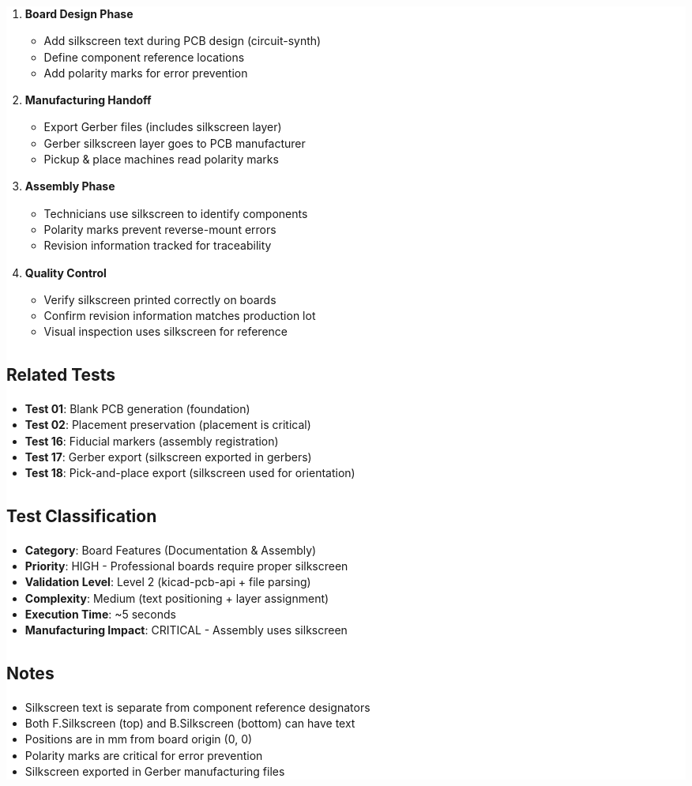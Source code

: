 1. **Board Design Phase**
   - Add silkscreen text during PCB design (circuit-synth)
   - Define component reference locations
   - Add polarity marks for error prevention

2. **Manufacturing Handoff**
   - Export Gerber files (includes silkscreen layer)
   - Gerber silkscreen layer goes to PCB manufacturer
   - Pickup & place machines read polarity marks

3. **Assembly Phase**
   - Technicians use silkscreen to identify components
   - Polarity marks prevent reverse-mount errors
   - Revision information tracked for traceability

4. **Quality Control**
   - Verify silkscreen printed correctly on boards
   - Confirm revision information matches production lot
   - Visual inspection uses silkscreen for reference

## Related Tests

- **Test 01**: Blank PCB generation (foundation)
- **Test 02**: Placement preservation (placement is critical)
- **Test 16**: Fiducial markers (assembly registration)
- **Test 17**: Gerber export (silkscreen exported in gerbers)
- **Test 18**: Pick-and-place export (silkscreen used for orientation)

## Test Classification

- **Category**: Board Features (Documentation & Assembly)
- **Priority**: HIGH - Professional boards require proper silkscreen
- **Validation Level**: Level 2 (kicad-pcb-api + file parsing)
- **Complexity**: Medium (text positioning + layer assignment)
- **Execution Time**: ~5 seconds
- **Manufacturing Impact**: CRITICAL - Assembly uses silkscreen

## Notes

- Silkscreen text is separate from component reference designators
- Both F.Silkscreen (top) and B.Silkscreen (bottom) can have text
- Positions are in mm from board origin (0, 0)
- Polarity marks are critical for error prevention
- Silkscreen exported in Gerber manufacturing files
